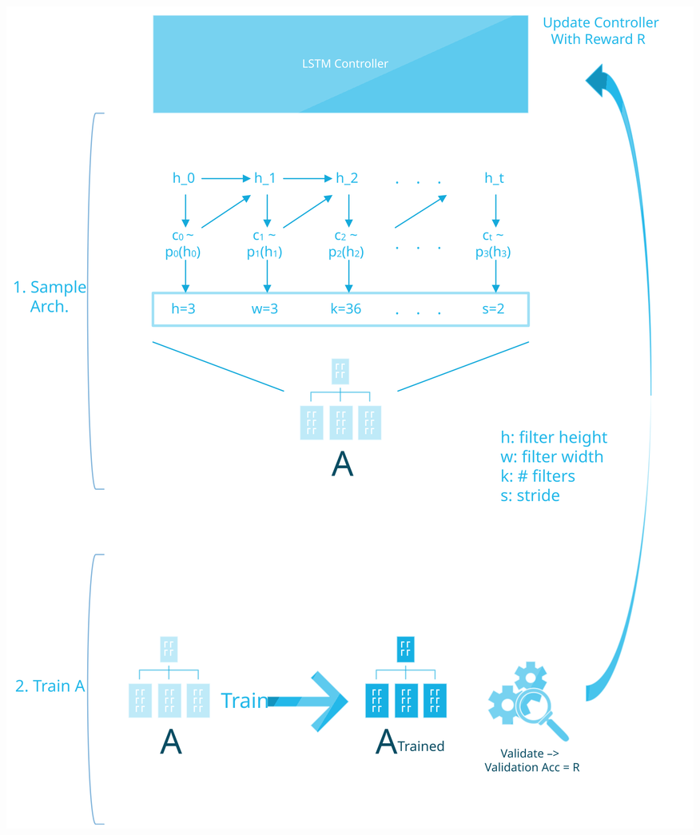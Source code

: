 <div class="img_container">
    <p>
        <img src="/assets/nas/nas_main_figure.svg" >
    </p>
</div>
